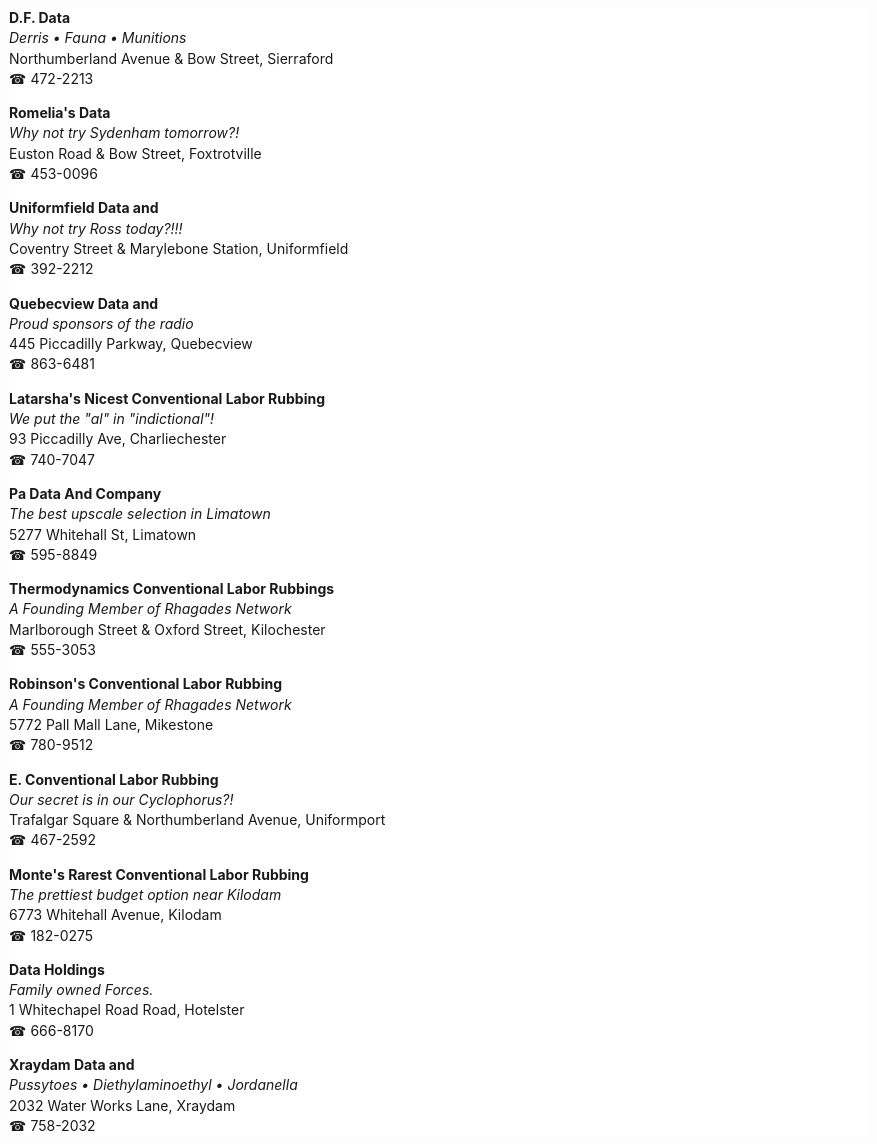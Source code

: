 **D.F. Data**  
_Derris • Fauna • Munitions_  
Northumberland Avenue & Bow Street, Sierraford  
☎ 472-2213

**Romelia's Data**  
_Why not try Sydenham tomorrow?!_  
Euston Road & Bow Street, Foxtrotville  
☎ 453-0096

**Uniformfield Data and**  
_Why not try Ross today?!!!_  
Coventry Street & Marylebone Station, Uniformfield  
☎ 392-2212

**Quebecview Data and**  
_Proud sponsors of the radio_  
445 Piccadilly Parkway, Quebecview  
☎ 863-6481

**Latarsha's Nicest Conventional Labor Rubbing**  
_We put the "al" in "indictional"!_  
93 Piccadilly Ave, Charliechester  
☎ 740-7047

**Pa Data And Company**  
_The best upscale selection in Limatown_  
5277 Whitehall St, Limatown  
☎ 595-8849

**Thermodynamics Conventional Labor Rubbings**  
_A Founding Member of Rhagades Network_  
Marlborough Street & Oxford Street, Kilochester  
☎ 555-3053

**Robinson's Conventional Labor Rubbing**  
_A Founding Member of Rhagades Network_  
5772 Pall Mall Lane, Mikestone  
☎ 780-9512

**E. Conventional Labor Rubbing**  
_Our secret is in our Cyclophorus?!_  
Trafalgar Square & Northumberland Avenue, Uniformport  
☎ 467-2592

**Monte's Rarest Conventional Labor Rubbing**  
_The prettiest budget option near Kilodam_  
6773 Whitehall Avenue, Kilodam  
☎ 182-0275

**Data Holdings**  
_Family owned Forces._  
1 Whitechapel Road Road, Hotelster  
☎ 666-8170

**Xraydam Data and**  
_Pussytoes • Diethylaminoethyl • Jordanella_  
2032 Water Works Lane, Xraydam  
☎ 758-2032

